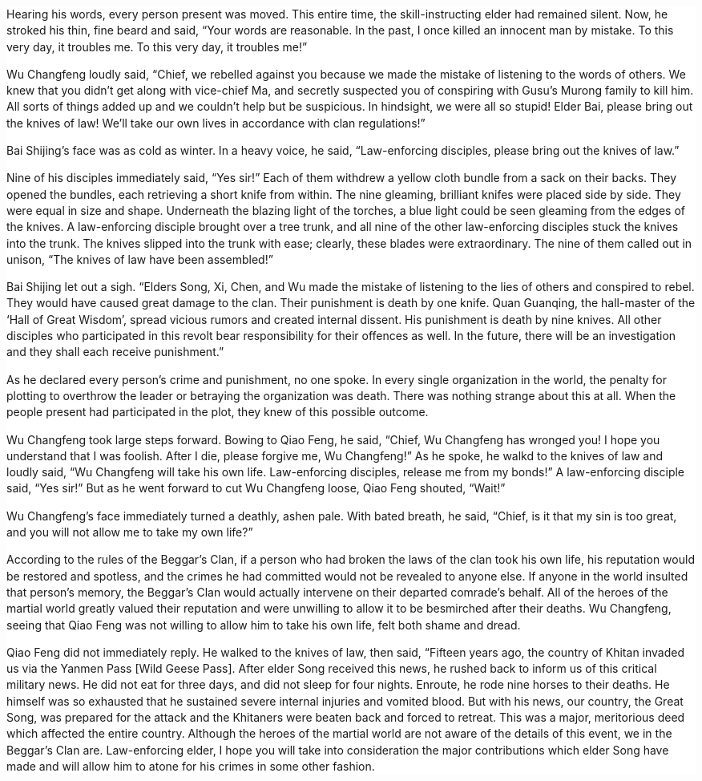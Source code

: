 Hearing his words, every person present was moved. This entire time, the skill-instructing elder had remained silent. Now, he stroked his thin, fine beard and said, “Your words are reasonable. In the past, I once killed an innocent man by mistake. To this very day, it troubles me. To this very day, it troubles me!”

Wu Changfeng loudly said, “Chief, we rebelled against you because we made the mistake of listening to the words of others. We knew that you didn’t get along with vice-chief Ma, and secretly suspected you of conspiring with Gusu’s Murong family to kill him. All sorts of things added up and we couldn’t help but be suspicious. In hindsight, we were all so stupid! Elder Bai, please bring out the knives of law! We’ll take our own lives in accordance with clan regulations!”

Bai Shijing’s face was as cold as winter. In a heavy voice, he said, “Law-enforcing disciples, please bring out the knives of law.”

Nine of his disciples immediately said, “Yes sir!” Each of them withdrew a yellow cloth bundle from a sack on their backs. They opened the bundles, each retrieving a short knife from within. The nine gleaming, brilliant knifes were placed side by side. They were equal in size and shape. Underneath the blazing light of the torches, a blue light could be seen gleaming from the edges of the knives. A law-enforcing disciple brought over a tree trunk, and all nine of the other law-enforcing disciples stuck the knives into the trunk. The knives slipped into the trunk with ease; clearly, these blades were extraordinary. The nine of them called out in unison, “The knives of law have been assembled!”

Bai Shijing let out a sigh. “Elders Song, Xi, Chen, and Wu made the mistake of listening to the lies of others and conspired to rebel. They would have caused great damage to the clan. Their punishment is death by one knife. Quan Guanqing, the hall-master of the ‘Hall of Great Wisdom’, spread vicious rumors and created internal dissent. His punishment is death by nine knives. All other disciples who participated in this revolt bear responsibility for their offences as well. In the future, there will be an investigation and they shall each receive punishment.”

As he declared every person’s crime and punishment, no one spoke. In every single organization in the world, the penalty for plotting to overthrow the leader or betraying the organization was death. There was nothing strange about this at all. When the people present had participated in the plot, they knew of this possible outcome.

Wu Changfeng took large steps forward. Bowing to Qiao Feng, he said, “Chief, Wu Changfeng has wronged you! I hope you understand that I was foolish. After I die, please forgive me, Wu Changfeng!” As he spoke, he walkd to the knives of law and loudly said, “Wu Changfeng will take his own life. Law-enforcing disciples, release me from my bonds!” A law-enforcing disciple said, “Yes sir!” But as he went forward to cut Wu Changfeng loose, Qiao Feng shouted, “Wait!”

Wu Changfeng’s face immediately turned a deathly, ashen pale. With bated breath, he said, “Chief, is it that my sin is too great, and you will not allow me to take my own life?”

According to the rules of the Beggar’s Clan, if a person who had broken the laws of the clan took his own life, his reputation would be restored and spotless, and the crimes he had committed would not be revealed to anyone else. If anyone in the world insulted that person’s memory, the Beggar’s Clan would actually intervene on their departed comrade’s behalf. All of the heroes of the martial world greatly valued their reputation and were unwilling to allow it to be besmirched after their deaths. Wu Changfeng, seeing that Qiao Feng was not willing to allow him to take his own life, felt both shame and dread.

Qiao Feng did not immediately reply. He walked to the knives of law, then said, “Fifteen years ago, the country of Khitan invaded us via the Yanmen Pass [Wild Geese Pass]. After elder Song received this news, he rushed back to inform us of this critical military news. He did not eat for three days, and did not sleep for four nights. Enroute, he rode nine horses to their deaths. He himself was so exhausted that he sustained severe internal injuries and vomited blood. But with his news, our country, the Great Song, was prepared for the attack and the Khitaners were beaten back and forced to retreat. This was a major, meritorious deed which affected the entire country. Although the heroes of the martial world are not aware of the details of this event, we in the Beggar’s Clan are. Law-enforcing elder, I hope you will take into consideration the major contributions which elder Song have made and will allow him to atone for his crimes in some other fashion.
